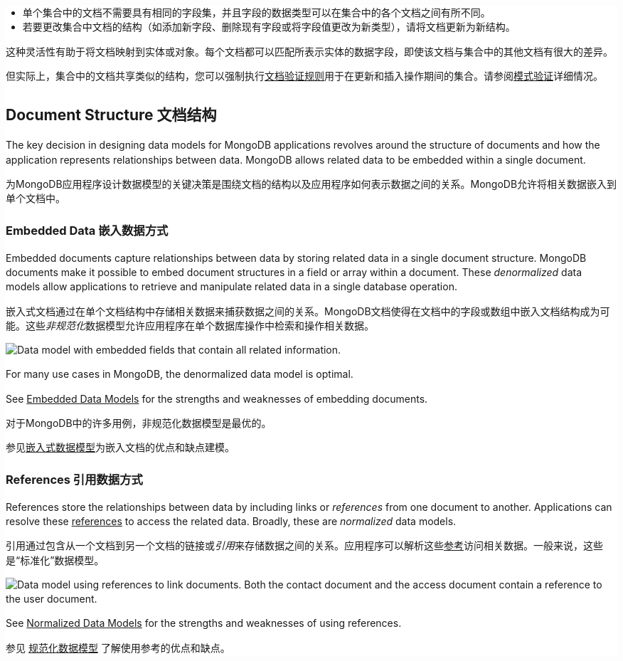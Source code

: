 - 单个集合中的文档不需要具有相同的字段集，并且字段的数据类型可以在集合中的各个文档之间有所不同。
- 若要更改集合中文档的结构（如添加新字段、删除现有字段或将字段值更改为新类型），请将文档更新为新结构。

这种灵活性有助于将文档映射到实体或对象。每个文档都可以匹配所表示实体的数据字段，即使该文档与集合中的其他文档有很大的差异。

但实际上，集合中的文档共享类似的结构，您可以强制执行[文档验证规则](https://docs.mongodb.com/manual/core/schema-validation/)用于在更新和插入操作期间的集合。请参阅[模式验证](https://docs.mongodb.com/manual/core/schema-validation/)详细情况。



## Document Structure 文档结构

The key decision in designing data models for MongoDB applications revolves around the structure of documents and how the application represents relationships between data. MongoDB allows related data to be embedded within a single document.

为MongoDB应用程序设计数据模型的关键决策是围绕文档的结构以及应用程序如何表示数据之间的关系。MongoDB允许将相关数据嵌入到单个文档中。



### Embedded Data 嵌入数据方式

Embedded documents capture relationships between data by storing related data in a single document structure. MongoDB documents make it possible to embed document structures in a field or array within a document. These *denormalized* data models allow applications to retrieve and manipulate related data in a single database operation.

嵌入式文档通过在单个文档结构中存储相关数据来捕获数据之间的关系。MongoDB文档使得在文档中的字段或数组中嵌入文档结构成为可能。这些*非规范化*数据模型允许应用程序在单个数据库操作中检索和操作相关数据。

![Data model with embedded fields that contain all related information.](https://docs.mongodb.com/manual/_images/data-model-denormalized.bakedsvg.svg)

For many use cases in MongoDB, the denormalized data model is optimal.

See [Embedded Data Models](https://docs.mongodb.com/manual/core/data-model-design/#data-modeling-embedding) for the strengths and weaknesses of embedding documents.

对于MongoDB中的许多用例，非规范化数据模型是最优的。

参见[嵌入式数据模型](https://docs.mongodb.com/manual/core/data-model-design/#data-modeling-embedding)为嵌入文档的优点和缺点建模。



### References 引用数据方式

References store the relationships between data by including links or *references* from one document to another. Applications can resolve these [references](https://docs.mongodb.com/manual/reference/database-references/) to access the related data. Broadly, these are *normalized* data models.

引用通过包含从一个文档到另一个文档的链接或*引用*来存储数据之间的关系。应用程序可以解析这些[参考](https://docs.mongodb.com/manual/reference/database-references/)访问相关数据。一般来说，这些是“标准化”数据模型。

![Data model using references to link documents. Both the ``contact`` document and the ``access`` document contain a reference to the ``user`` document.](https://docs.mongodb.com/manual/_images/data-model-normalized.bakedsvg.svg)

See [Normalized Data Models](https://docs.mongodb.com/manual/core/data-model-design/#data-modeling-referencing) for the strengths and weaknesses of using references.

参见 [规范化数据模型](https://docs.mongodb.com/manual/core/data-model-design/#data-modeling-referencing) 了解使用参考的优点和缺点。
